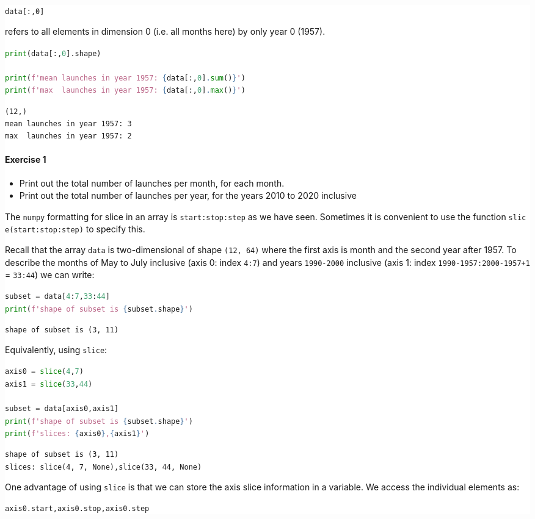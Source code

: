    data[:,0]
    
refers to all elements in dimension 0 (i.e. all months here) by only year 0 (1957).


```python
print(data[:,0].shape)

print(f'mean launches in year 1957: {data[:,0].sum()}')
print(f'max  launches in year 1957: {data[:,0].max()}')
```

    (12,)
    mean launches in year 1957: 3
    max  launches in year 1957: 2


#### Exercise 1

* Print out the total number of launches per month, for each month.
* Print out the total number of launches per year, for the years 2010 to 2020 inclusive

The `numpy` formatting for slice in an array is `start:stop:step` as we have seen. Sometimes it is convenient to use the function `slice(start:stop:step)` to specify this.

Recall that the array `data` is two-dimensional of shape `(12, 64)` where the first axis is month and the second year after 1957. To describe the months of May to July inclusive (axis 0: index `4:7`) and years `1990-2000` inclusive (axis 1: index `1990-1957:2000-1957+1` = `33:44`) we can write:


```python
subset = data[4:7,33:44]
print(f'shape of subset is {subset.shape}')
```

    shape of subset is (3, 11)


Equivalently, using `slice`:


```python
axis0 = slice(4,7)
axis1 = slice(33,44)

subset = data[axis0,axis1]
print(f'shape of subset is {subset.shape}')
print(f'slices: {axis0},{axis1}')
```

    shape of subset is (3, 11)
    slices: slice(4, 7, None),slice(33, 44, None)


One advantage of using `slice` is that we can store the axis slice information in a variable. We access the individual elements as:


```python
axis0.start,axis0.stop,axis0.step
```
